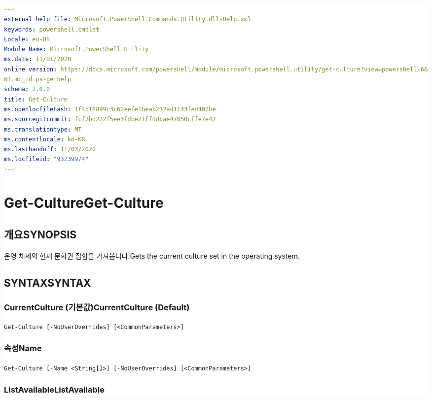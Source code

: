 ```yaml
---
external help file: Microsoft.PowerShell.Commands.Utility.dll-Help.xml
keywords: powershell,cmdlet
Locale: en-US
Module Name: Microsoft.PowerShell.Utility
ms.date: 11/01/2020
online version: https://docs.microsoft.com/powershell/module/microsoft.powershell.utility/get-culture?view=powershell-6&WT.mc_id=ps-gethelp
schema: 2.0.0
title: Get-Culture
ms.openlocfilehash: 1f4b18899c3c62eefe1beab212ad1143fed402be
ms.sourcegitcommit: fcf7bd222f5ee3fdbe21ffddcae47050cffe7e42
ms.translationtype: MT
ms.contentlocale: ko-KR
ms.lasthandoff: 11/03/2020
ms.locfileid: "93239974"
---
```

# <span data-ttu-id="d08dc-103">Get-Culture</span><span class="sxs-lookup"><span data-stu-id="d08dc-103">Get-Culture</span></span>

## <span data-ttu-id="d08dc-104">개요</span><span class="sxs-lookup"><span data-stu-id="d08dc-104">SYNOPSIS</span></span>
<span data-ttu-id="d08dc-105">운영 체제의 현재 문화권 집합을 가져옵니다.</span><span class="sxs-lookup"><span data-stu-id="d08dc-105">Gets the current culture set in the operating system.</span></span>

## <span data-ttu-id="d08dc-106">SYNTAX</span><span class="sxs-lookup"><span data-stu-id="d08dc-106">SYNTAX</span></span>

### <span data-ttu-id="d08dc-107">CurrentCulture (기본값)</span><span class="sxs-lookup"><span data-stu-id="d08dc-107">CurrentCulture (Default)</span></span>

```
Get-Culture [-NoUserOverrides] [<CommonParameters>]
```

### <span data-ttu-id="d08dc-108">속성</span><span class="sxs-lookup"><span data-stu-id="d08dc-108">Name</span></span>

```
Get-Culture [-Name <String[]>] [-NoUserOverrides] [<CommonParameters>]
```

### <span data-ttu-id="d08dc-109">ListAvailable</span><span class="sxs-lookup"><span data-stu-id="d08dc-109">ListAvailable</span></span>
